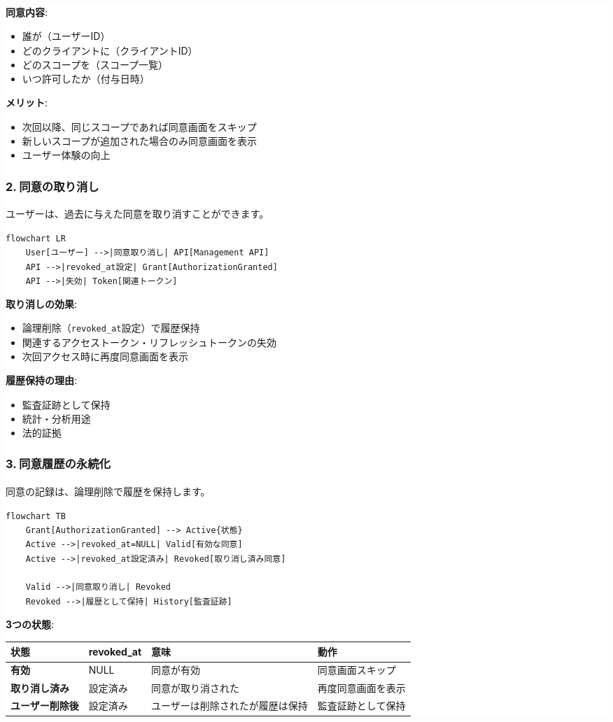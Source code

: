 **同意内容**:
- 誰が（ユーザーID）
- どのクライアントに（クライアントID）
- どのスコープを（スコープ一覧）
- いつ許可したか（付与日時）

**メリット**:
- 次回以降、同じスコープであれば同意画面をスキップ
- 新しいスコープが追加された場合のみ同意画面を表示
- ユーザー体験の向上

### 2. 同意の取り消し

ユーザーは、過去に与えた同意を取り消すことができます。

```mermaid
flowchart LR
    User[ユーザー] -->|同意取り消し| API[Management API]
    API -->|revoked_at設定| Grant[AuthorizationGranted]
    API -->|失効| Token[関連トークン]
```

**取り消しの効果**:
- 論理削除（`revoked_at`設定）で履歴保持
- 関連するアクセストークン・リフレッシュトークンの失効
- 次回アクセス時に再度同意画面を表示

**履歴保持の理由**:
- 監査証跡として保持
- 統計・分析用途
- 法的証拠

### 3. 同意履歴の永続化

同意の記録は、論理削除で履歴を保持します。

```mermaid
flowchart TB
    Grant[AuthorizationGranted] --> Active{状態}
    Active -->|revoked_at=NULL| Valid[有効な同意]
    Active -->|revoked_at設定済み| Revoked[取り消し済み同意]

    Valid -->|同意取り消し| Revoked
    Revoked -->|履歴として保持| History[監査証跡]
```

**3つの状態**:

| 状態 | revoked_at | 意味 | 動作 |
|:---|:---|:---|:---|
| **有効** | NULL | 同意が有効 | 同意画面スキップ |
| **取り消し済み** | 設定済み | 同意が取り消された | 再度同意画面を表示 |
| **ユーザー削除後** | 設定済み | ユーザーは削除されたが履歴は保持 | 監査証跡として保持 |
